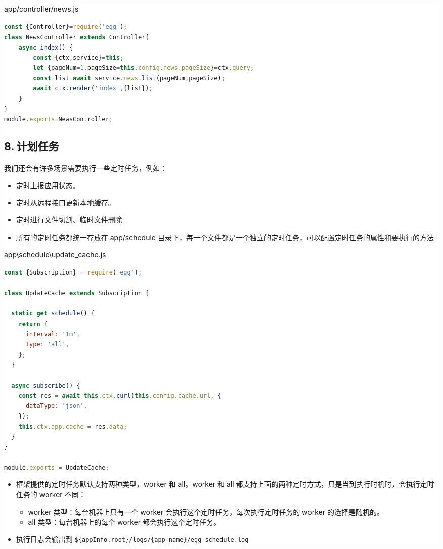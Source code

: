 app/controller/news.js

```js
const {Controller}=require('egg');
class NewsController extends Controller{
    async index() {
        const {ctx,service}=this;
        let {pageNum=1,pageSize=this.config.news.pageSize}=ctx.query;
        const list=await service.news.list(pageNum,pageSize);
        await ctx.render('index',{list});
    }
}
module.exports=NewsController;
```

## 8. 计划任务

我们还会有许多场景需要执行一些定时任务，例如：

* 定时上报应用状态。
* 定时从远程接口更新本地缓存。
* 定时进行文件切割、临时文件删除

* 所有的定时任务都统一存放在 app/schedule 目录下，每一个文件都是一个独立的定时任务，可以配置定时任务的属性和要执行的方法

app\schedule\update_cache.js

```js
const {Subscription} = require('egg');

class UpdateCache extends Subscription {

  static get schedule() {
    return {
      interval: '1m',
      type: 'all',
    };
  }

  async subscribe() {
    const res = await this.ctx.curl(this.config.cache.url, {
      dataType: 'json',
    });
    this.ctx.app.cache = res.data;
  }
}

module.exports = UpdateCache;
```

* 框架提供的定时任务默认支持两种类型，worker 和 all。worker 和 all 都支持上面的两种定时方式，只是当到执行时机时，会执行定时任务的 worker 不同：
  - worker 类型：每台机器上只有一个 worker 会执行这个定时任务，每次执行定时任务的 worker 的选择是随机的。
  - all 类型：每台机器上的每个 worker 都会执行这个定时任务。

* 执行日志会输出到 `${appInfo.root}/logs/{app_name}/egg-schedule.log`
